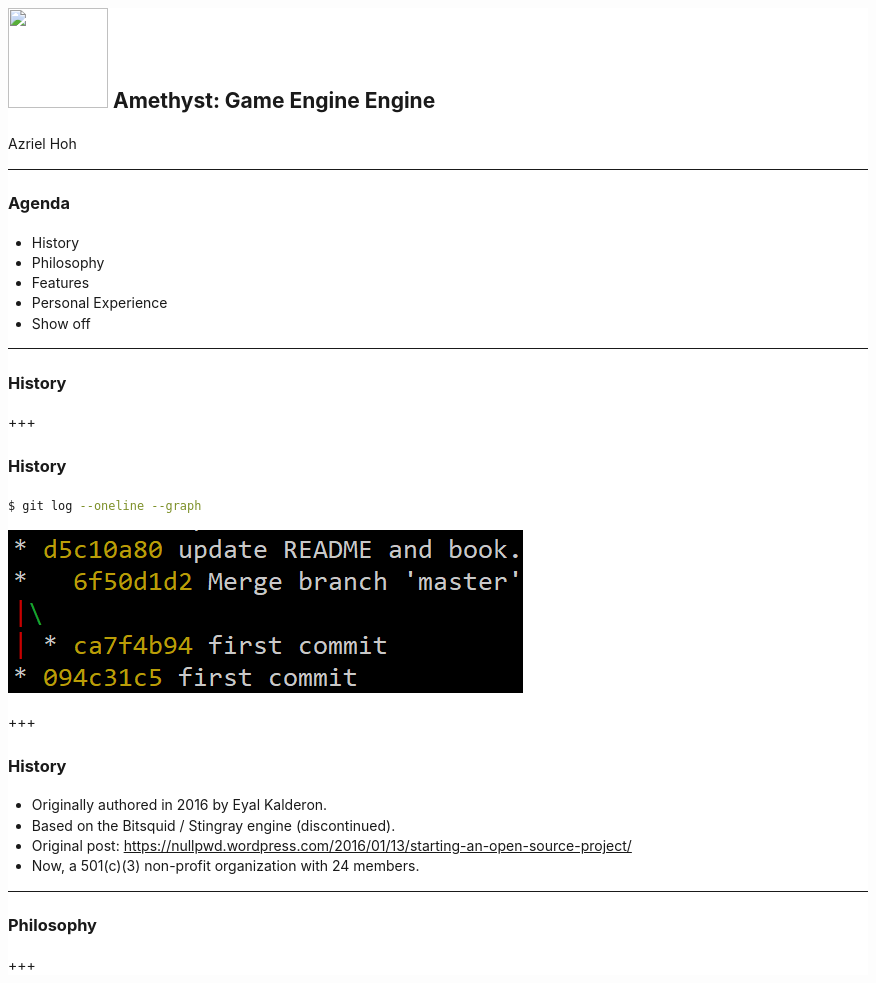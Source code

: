 ## <img src="https://azriel.im/amethyst_engine_engine/assets/images/logo-emblem-filled.svg" width="100" height="100" /> Amethyst: Game Engine Engine

Azriel Hoh

---

### Agenda

* History
* Philosophy
* Features
* Personal Experience
* Show off

---

### History

+++

### History

```bash
$ git log --oneline --graph
```

![](assets/images/history_git.png)

+++

### History

* Originally authored in 2016 by Eyal Kalderon.
* Based on the Bitsquid / Stingray engine (discontinued).
* Original post: https://nullpwd.wordpress.com/2016/01/13/starting-an-open-source-project/
* Now, a 501(c)(3) non-profit organization with 24 members.

---

### Philosophy

+++
